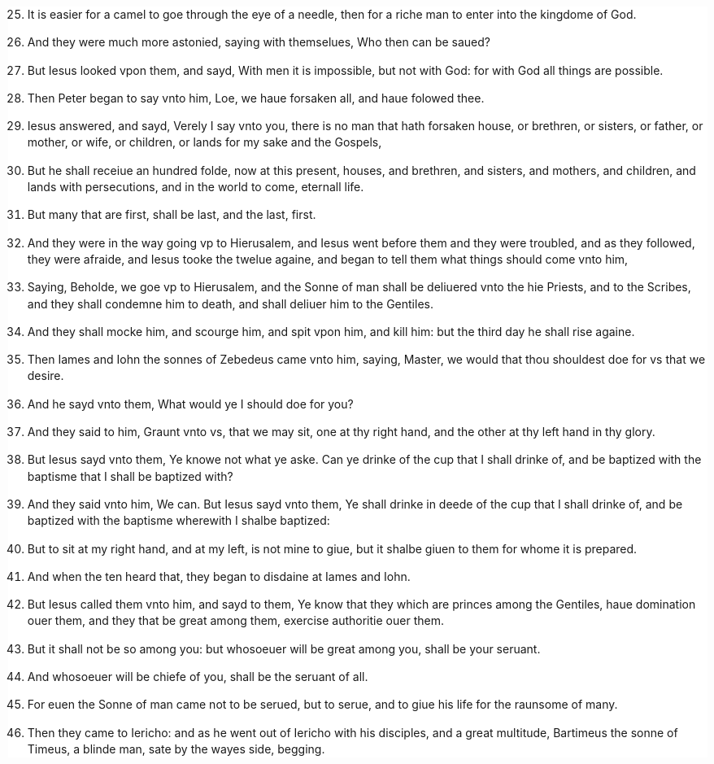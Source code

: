 25. It is easier for a camel to goe through the eye of a needle, then for a riche man to enter into the kingdome of God.

26. And they were much more astonied, saying with themselues, Who then can be saued?

27. But Iesus looked vpon them, and sayd, With men it is impossible, but not with God: for with God all things are possible.

28. Then Peter began to say vnto him, Loe, we haue forsaken all, and haue folowed thee.

29. Iesus answered, and sayd, Verely I say vnto you, there is no man that hath forsaken house, or brethren, or sisters, or father, or mother, or wife, or children, or lands for my sake and the Gospels,

30. But he shall receiue an hundred folde, now at this present, houses, and brethren, and sisters, and mothers, and children, and lands with persecutions, and in the world to come, eternall life.

31. But many that are first, shall be last, and the last, first.

32. And they were in the way going vp to Hierusalem, and Iesus went before them and they were troubled, and as they followed, they were afraide, and Iesus tooke the twelue againe, and began to tell them what things should come vnto him,

33. Saying, Beholde, we goe vp to Hierusalem, and the Sonne of man shall be deliuered vnto the hie Priests, and to the Scribes, and they shall condemne him to death, and shall deliuer him to the Gentiles.

34. And they shall mocke him, and scourge him, and spit vpon him, and kill him: but the third day he shall rise againe.

35. Then Iames and Iohn the sonnes of Zebedeus came vnto him, saying, Master, we would that thou shouldest doe for vs that we desire.

36. And he sayd vnto them, What would ye I should doe for you?

37. And they said to him, Graunt vnto vs, that we may sit, one at thy right hand, and the other at thy left hand in thy glory.

38. But Iesus sayd vnto them, Ye knowe not what ye aske. Can ye drinke of the cup that I shall drinke of, and be baptized with the baptisme that I shall be baptized with?

39. And they said vnto him, We can. But Iesus sayd vnto them, Ye shall drinke in deede of the cup that I shall drinke of, and be baptized with the baptisme wherewith I shalbe baptized:

40. But to sit at my right hand, and at my left, is not mine to giue, but it shalbe giuen to them for whome it is prepared.

41. And when the ten heard that, they began to disdaine at Iames and Iohn.

42. But Iesus called them vnto him, and sayd to them, Ye know that they which are princes among the Gentiles, haue domination ouer them, and they that be great among them, exercise authoritie ouer them.

43. But it shall not be so among you: but whosoeuer will be great among you, shall be your seruant.

44. And whosoeuer will be chiefe of you, shall be the seruant of all.

45. For euen the Sonne of man came not to be serued, but to serue, and to giue his life for the raunsome of many.

46. Then they came to Iericho: and as he went out of Iericho with his disciples, and a great multitude, Bartimeus the sonne of Timeus, a blinde man, sate by the wayes side, begging.
